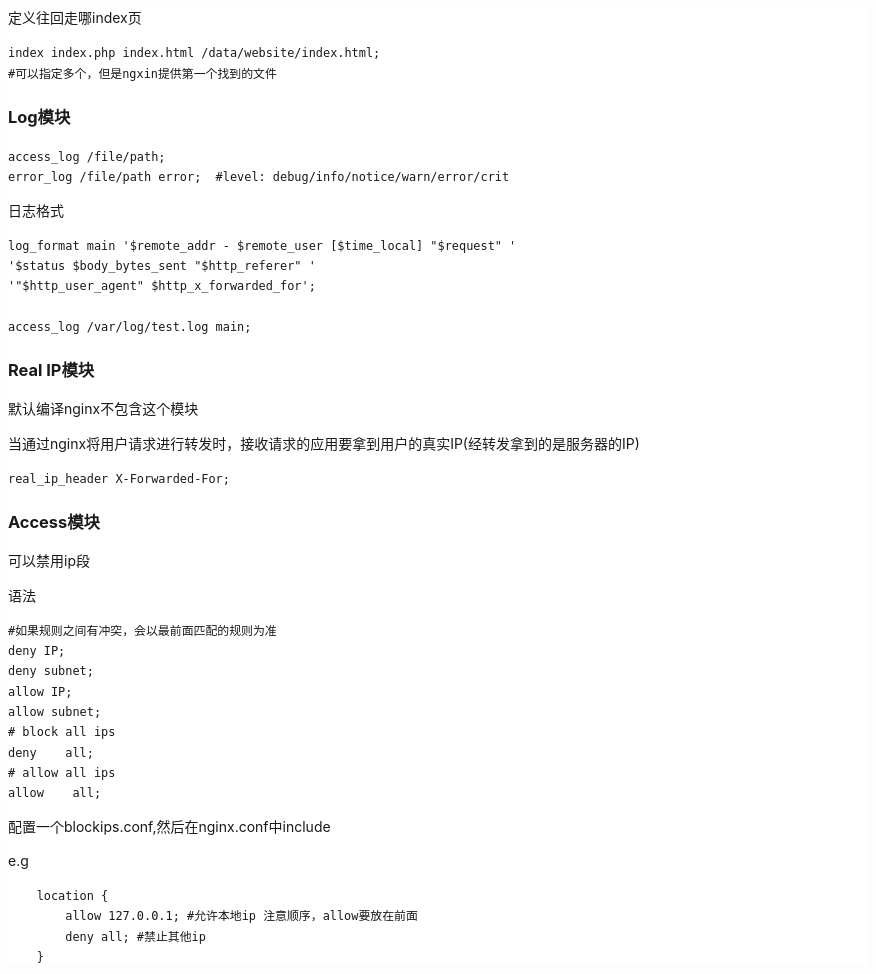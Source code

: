 定义往回走哪index页

    index index.php index.html /data/website/index.html;
    #可以指定多个，但是ngxin提供第一个找到的文件
    

### Log模块

    access_log /file/path;
    error_log /file/path error;  #level: debug/info/notice/warn/error/crit
    

日志格式

    log_format main '$remote_addr - $remote_user [$time_local] "$request" '
    '$status $body_bytes_sent "$http_referer" '
    '"$http_user_agent" $http_x_forwarded_for';
    
    access_log /var/log/test.log main;

### Real IP模块

默认编译nginx不包含这个模块

当通过nginx将用户请求进行转发时，接收请求的应用要拿到用户的真实IP(经转发拿到的是服务器的IP)

    real_ip_header X-Forwarded-For;
    

### Access模块

可以禁用ip段

语法

    #如果规则之间有冲突，会以最前面匹配的规则为准
    deny IP;
    deny subnet;
    allow IP;
    allow subnet;
    # block all ips
    deny    all;
    # allow all ips
    allow    all;
    

配置一个blockips.conf,然后在nginx.conf中include

e.g

```nginx
    location {
        allow 127.0.0.1; #允许本地ip 注意顺序，allow要放在前面
        deny all; #禁止其他ip
    }
```


[0]: #
[1]: #_1
[2]: #_3
[3]: #ubuntu
[4]: #_4
[5]: #_6
[6]: #http
[7]: #_7
[8]: #_8
[9]: #_9
[10]: #_11
[11]: #_12
[12]: #index
[13]: #log
[14]: #real-ip
[15]: #access
[16]: #rewrite
[17]: #proxy
[18]: #upstream
[19]: #_14
[20]: #_15
[21]: #_16
[22]: #_17
[23]: #nginx
[24]: #shtml
[25]: #auth-basic
[26]: http://nginx.org/
[27]: http://nginx.org/en/download.html
[28]: https://github.com/Umkus/nginx-boilerplate
[29]: http://wiki.nginx.org/Configuration
[30]: http://openresty.org/download/agentzh-nginx-tutorials-zhcn.html
[31]: http://tengine.taobao.org/book/index.html
[32]: http://www.oschina.net/translate/nginx-setup
[33]: http://blog.codinglabs.org/articles/intro-of-nginx-module-development.html
[34]: http://stblog.baidu-tech.com/?p=2027
[35]: http://blog.cafeneko.info/2010/10/nginx_rewrite_note/
[36]: http://nginx.org/en/docs/http/ngx_http_ssi_module.html